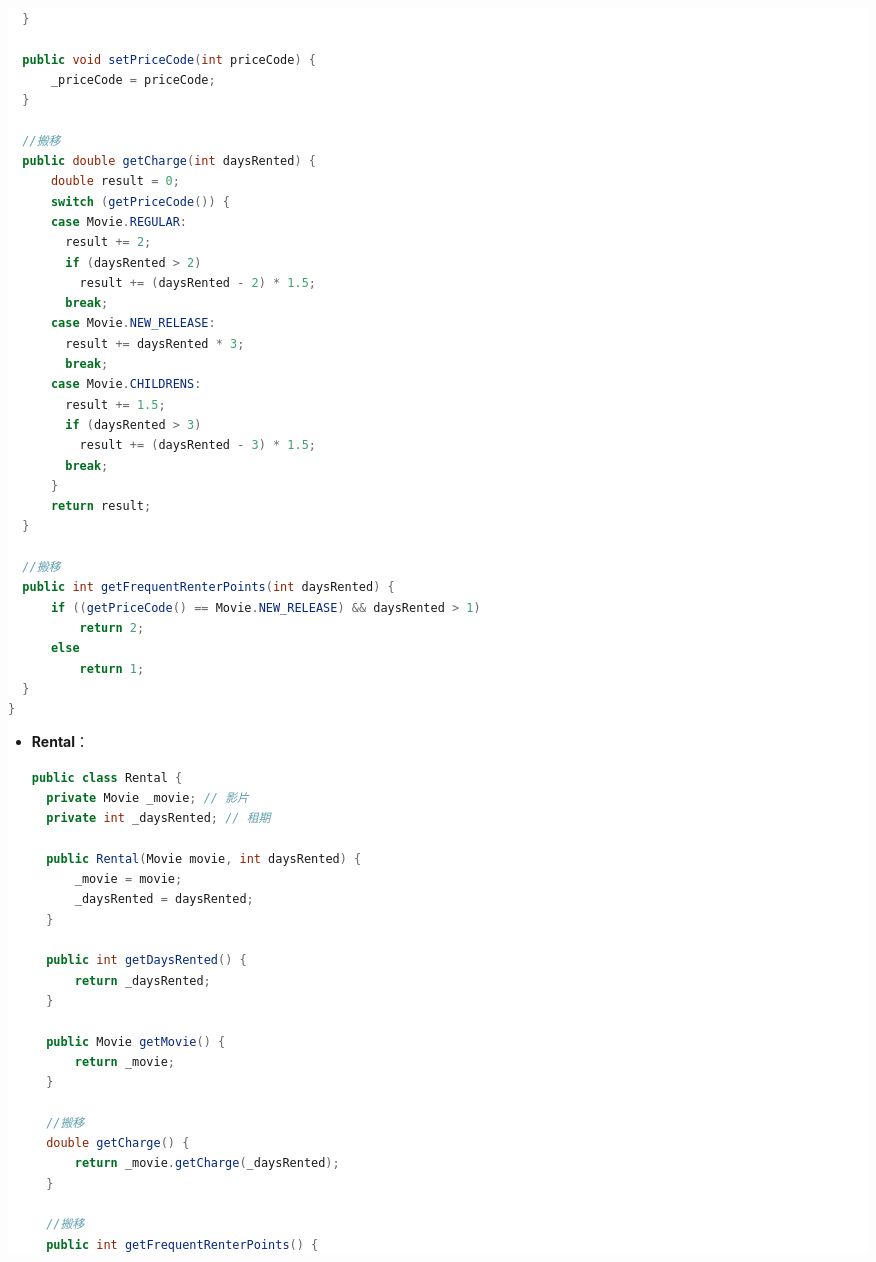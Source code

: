   ```java
  	}
  
  	public void setPriceCode(int priceCode) {
  		_priceCode = priceCode;
  	}
  
    //搬移
  	public double getCharge(int daysRented) {
  		double result = 0;
  		switch (getPriceCode()) {
        case Movie.REGULAR:
          result += 2;
          if (daysRented > 2)
            result += (daysRented - 2) * 1.5;
          break;
        case Movie.NEW_RELEASE:
          result += daysRented * 3;
          break;
        case Movie.CHILDRENS:
          result += 1.5;
          if (daysRented > 3)
            result += (daysRented - 3) * 1.5;
          break;
  		}
  		return result;
  	}
  
    //搬移
  	public int getFrequentRenterPoints(int daysRented) {
  		if ((getPriceCode() == Movie.NEW_RELEASE) && daysRented > 1)
  			return 2;
  		else
  			return 1;
  	}
  }
  ```

- **Rental**： 

  ```java
  public class Rental {
  	private Movie _movie; // 影片
  	private int _daysRented; // 租期
  
  	public Rental(Movie movie, int daysRented) {
  		_movie = movie;
  		_daysRented = daysRented;
  	}
  
  	public int getDaysRented() {
  		return _daysRented;
  	}
  
  	public Movie getMovie() {
  		return _movie;
  	}
  
    //搬移
  	double getCharge() {
  		return _movie.getCharge(_daysRented);
  	}
  
    //搬移
  	public int getFrequentRenterPoints() {
  ```